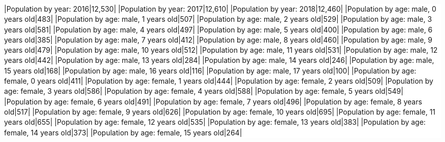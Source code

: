 |Population by year: 2016|12,530|
|Population by year: 2017|12,610|
|Population by year: 2018|12,460|
|Population by age: male, 0 years old|483|
|Population by age: male, 1 years old|507|
|Population by age: male, 2 years old|529|
|Population by age: male, 3 years old|581|
|Population by age: male, 4 years old|497|
|Population by age: male, 5 years old|400|
|Population by age: male, 6 years old|385|
|Population by age: male, 7 years old|412|
|Population by age: male, 8 years old|460|
|Population by age: male, 9 years old|479|
|Population by age: male, 10 years old|512|
|Population by age: male, 11 years old|531|
|Population by age: male, 12 years old|442|
|Population by age: male, 13 years old|284|
|Population by age: male, 14 years old|246|
|Population by age: male, 15 years old|168|
|Population by age: male, 16 years old|116|
|Population by age: male, 17 years old|100|
|Population by age: female, 0 years old|411|
|Population by age: female, 1 years old|444|
|Population by age: female, 2 years old|509|
|Population by age: female, 3 years old|586|
|Population by age: female, 4 years old|588|
|Population by age: female, 5 years old|549|
|Population by age: female, 6 years old|491|
|Population by age: female, 7 years old|496|
|Population by age: female, 8 years old|517|
|Population by age: female, 9 years old|626|
|Population by age: female, 10 years old|695|
|Population by age: female, 11 years old|655|
|Population by age: female, 12 years old|535|
|Population by age: female, 13 years old|383|
|Population by age: female, 14 years old|373|
|Population by age: female, 15 years old|264|